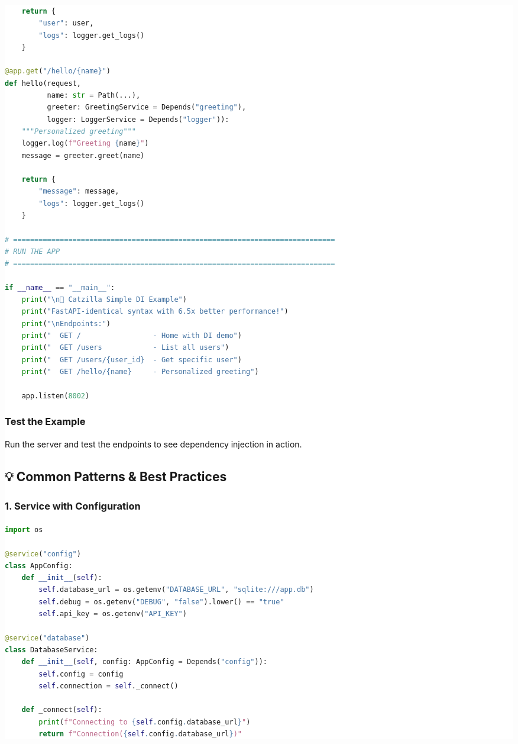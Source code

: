 ```python
    return {
        "user": user,
        "logs": logger.get_logs()
    }

@app.get("/hello/{name}")
def hello(request,
          name: str = Path(...),
          greeter: GreetingService = Depends("greeting"),
          logger: LoggerService = Depends("logger")):
    """Personalized greeting"""
    logger.log(f"Greeting {name}")
    message = greeter.greet(name)

    return {
        "message": message,
        "logs": logger.get_logs()
    }

# ============================================================================
# RUN THE APP
# ============================================================================

if __name__ == "__main__":
    print("\n🚀 Catzilla Simple DI Example")
    print("FastAPI-identical syntax with 6.5x better performance!")
    print("\nEndpoints:")
    print("  GET /                 - Home with DI demo")
    print("  GET /users            - List all users")
    print("  GET /users/{user_id}  - Get specific user")
    print("  GET /hello/{name}     - Personalized greeting")

    app.listen(8002)
```

### Test the Example

Run the server and test the endpoints to see dependency injection in action.

## 💡 Common Patterns & Best Practices

### 1. Service with Configuration
```python
import os

@service("config")
class AppConfig:
    def __init__(self):
        self.database_url = os.getenv("DATABASE_URL", "sqlite:///app.db")
        self.debug = os.getenv("DEBUG", "false").lower() == "true"
        self.api_key = os.getenv("API_KEY")

@service("database")
class DatabaseService:
    def __init__(self, config: AppConfig = Depends("config")):
        self.config = config
        self.connection = self._connect()

    def _connect(self):
        print(f"Connecting to {self.config.database_url}")
        return f"Connection({self.config.database_url})"
```
